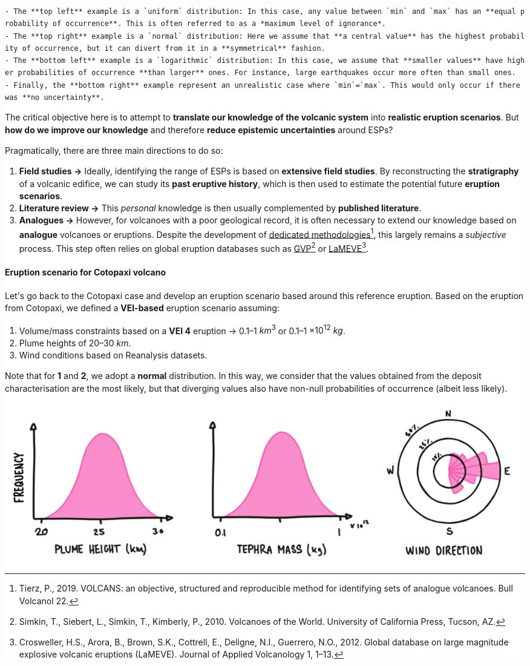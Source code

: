     - The **top left** example is a `uniform` distribution: In this case, any value between `min` and `max` has an **equal probability of occurrence**. This is often referred to as a *maximum level of ignorance*. 
    - The **top right** example is a `normal` distribution: Here we assume that **a central value** has the highest probability of occurrence, but it can divert from it in a **symmetrical** fashion.
    - The **bottom left** example is a `logarithmic` distribution: In this case, we assume that **smaller values** have higher probabilities of occurrence **than larger** ones. For instance, large earthquakes occur more often than small ones. 
    - Finally, the **bottom right** example represent an unrealistic case where `min`=`max`. This would only occur if there was **no uncertainty**.

The critical objective here is to attempt to **translate our knowledge of the volcanic system** into **realistic eruption scenarios**. But **how do we improve our knowledge** and therefore **reduce epistemic uncertainties** around ESPs? 

Pragmatically, there are three main directions to do so:

1. **Field studies &rarr;** Ideally, identifying the range of ESPs is based on **extensive field studies**. By reconstructing the **stratigraphy** of a volcanic edifice, we can study its **past eruptive history**, which is then used to estimate the potential future **eruption scenarios**. 
2. **Literature review &rarr;** This *personal* knowledge is then usually complemented by **published literature**. 
3. **Analogues &rarr;** However, for volcanoes with a poor geological record, it is often necessary to extend our knowledge based on **analogue** volcanoes or eruptions. Despite the development of [dedicated methodologies](https://github.com/BritishGeologicalSurvey/pyvolcans)[^4], this largely remains a *subjective* process. This step often relies on global eruption databases such as [GVP](https://volcano.si.edu)[^5] or [LaMEVE](https://www2.bgs.ac.uk/vogripa/view/controller.cfc?method=lameve)[^6].


#### Eruption scenario for Cotopaxi volcano

Let's go back to the Cotopaxi case and develop an eruption scenario based around this reference eruption. Based on the eruption from Cotopaxi, we defined a **VEI-based** eruption scenario assuming:

1. Volume/mass constraints based on a **VEI 4** eruption &rarr; 0.1–1 $km^3$ or 0.1–1 $\times 10^{12}\ kg$.
2. Plume heights of 20–30 $km$. 
3. Wind conditions based on Reanalysis datasets.

Note that for **1** and **2**, we adopt a **normal** distribution. In this way, we consider that the values obtained from the deposit characterisation are the most likely, but that diverging values also have non-null probabilities of occurrence (albeit less likely).

![scenario0](img/scenario/esp_scenario_0.png)


[^1]: Biass, S., Bonadonna, C., 2011. A quantitative uncertainty assessment of eruptive parameters derived from tephra deposits: the example of two large eruptions of Cotopaxi volcano, Ecuador. Bulletin of Volcanology 73, 73–90.
[^2]: Bonadonna, C., Costa, A., 2013. Plume height, volume, and classification of explosive volcanic eruptions based on the Weibull function. Bulletin of Volcanology 75, 1–19.
[^3]: Pyle D., 1989. The thickness, volume and grainsize of tephra fall deposits. Bulletin of Volcanology 51, 1–15.
[^4]: Tierz, P., 2019. VOLCANS: an objective, structured and reproducible method for identifying sets of analogue volcanoes. Bull Volcanol 22.
[^5]: Simkin, T., Siebert, L., Simkin, T., Kimberly, P., 2010. Volcanoes of the World. University of California Press, Tucson, AZ.
[^6]: Crosweller, H.S., Arora, B., Brown, S.K., Cottrell, E., Deligne, N.I., Guerrero, N.O., 2012. Global database on large magnitude explosive volcanic eruptions (LaMEVE). Journal of Applied Volcanology 1, 1–13.
[^7]: Biass, S., Todde, A., Cioni, R., Pistolesi, M., Geshi, N., Bonadonna, C., 2017. Potential impacts of tephra fallout from a large-scale explosive eruption at Sakurajima volcano, Japan. Bulletin of Volcanology 79, 1–24.
[^8]: Todde, A., Cioni, R., Pistolesi, M., Geshi, N., Bonadonna, C., 2017. The 1914 Taisho eruption of Sakurajima volcano: stratigraphy and dynamics of the largest explosive event in Japan during the twentieth century. Bull Volcanol 79, 72.